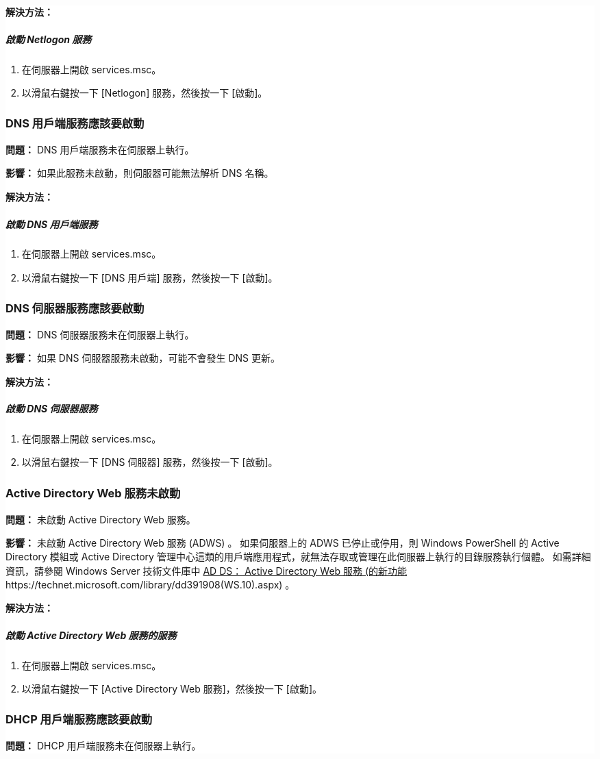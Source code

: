  **解決方法：**

##### <a name="to-start-the-netlogon-service"></a>啟動 Netlogon 服務

1.  在伺服器上開啟 services.msc。

2.  以滑鼠右鍵按一下 [Netlogon] 服務，然後按一下 [啟動]。

### <a name="the-dns-client-service-should-be-started"></a>DNS 用戶端服務應該要啟動
 **問題：**  DNS 用戶端服務未在伺服器上執行。

 **影響：**  如果此服務未啟動，則伺服器可能無法解析 DNS 名稱。

 **解決方法：**

##### <a name="to-start-the-dns-client-service"></a>啟動 DNS 用戶端服務

1.  在伺服器上開啟 services.msc。

2.  以滑鼠右鍵按一下 [DNS 用戶端] 服務，然後按一下 [啟動]。

### <a name="the-dns-server-service-should-be-started"></a>DNS 伺服器服務應該要啟動
 **問題：**  DNS 伺服器服務未在伺服器上執行。

 **影響：**  如果 DNS 伺服器服務未啟動，可能不會發生 DNS 更新。

 **解決方法：**

##### <a name="to-start-the-dns-server-service"></a>啟動 DNS 伺服器服務

1.  在伺服器上開啟 services.msc。

2.  以滑鼠右鍵按一下 [DNS 伺服器] 服務，然後按一下 [啟動]。

### <a name="active-directory-web-services-is-not-started"></a>Active Directory Web 服務未啟動
 **問題：**  未啟動 Active Directory Web 服務。

 **影響：**  未啟動 Active Directory Web 服務 (ADWS) 。 如果伺服器上的 ADWS 已停止或停用，則 Windows PowerShell 的 Active Directory 模組或 Active Directory 管理中心這類的用戶端應用程式，就無法存取或管理在此伺服器上執行的目錄服務執行個體。 如需詳細資訊，請參閱 Windows Server 技術文件庫中 [AD DS： Active Directory Web 服務 (的新功能](https://technet.microsoft.com/library/dd391908\(WS.10\).aspx) https://technet.microsoft.com/library/dd391908(WS.10).aspx) 。

 **解決方法：**

##### <a name="to-start-the-active-directory-web-services-service"></a>啟動 Active Directory Web 服務的服務

1.  在伺服器上開啟 services.msc。

2.  以滑鼠右鍵按一下 [Active Directory Web 服務]，然後按一下 [啟動]。

### <a name="the-dhcp-client-service-should-be-started"></a>DHCP 用戶端服務應該要啟動
 **問題：**  DHCP 用戶端服務未在伺服器上執行。
